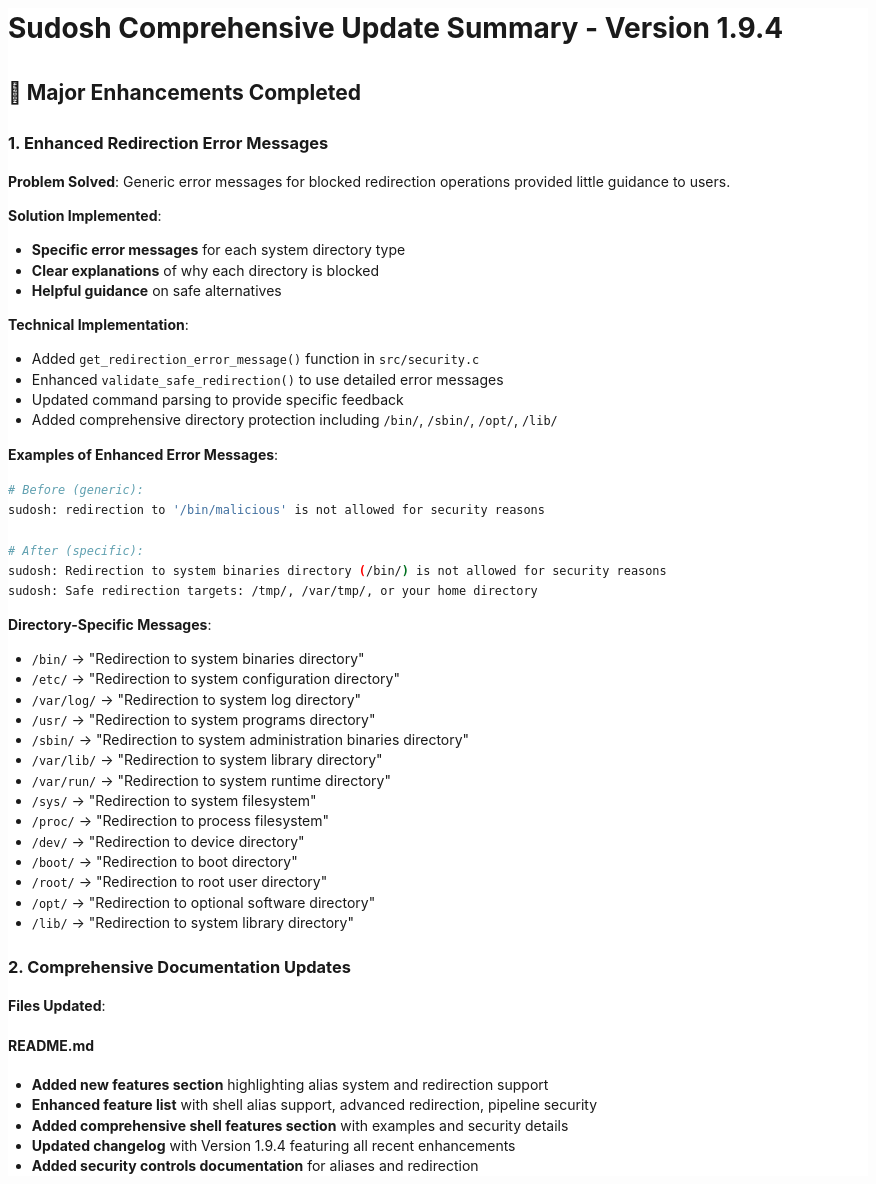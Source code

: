 # Sudosh Comprehensive Update Summary - Version 1.9.4

## 🚀 **Major Enhancements Completed**

### **1. Enhanced Redirection Error Messages**

**Problem Solved**: Generic error messages for blocked redirection operations provided little guidance to users.

**Solution Implemented**:
- **Specific error messages** for each system directory type
- **Clear explanations** of why each directory is blocked
- **Helpful guidance** on safe alternatives

**Technical Implementation**:
- Added `get_redirection_error_message()` function in `src/security.c`
- Enhanced `validate_safe_redirection()` to use detailed error messages
- Updated command parsing to provide specific feedback
- Added comprehensive directory protection including `/bin/`, `/sbin/`, `/opt/`, `/lib/`

**Examples of Enhanced Error Messages**:
```bash
# Before (generic):
sudosh: redirection to '/bin/malicious' is not allowed for security reasons

# After (specific):
sudosh: Redirection to system binaries directory (/bin/) is not allowed for security reasons
sudosh: Safe redirection targets: /tmp/, /var/tmp/, or your home directory
```

**Directory-Specific Messages**:
- `/bin/` → "Redirection to system binaries directory"
- `/etc/` → "Redirection to system configuration directory"
- `/var/log/` → "Redirection to system log directory"
- `/usr/` → "Redirection to system programs directory"
- `/sbin/` → "Redirection to system administration binaries directory"
- `/var/lib/` → "Redirection to system library directory"
- `/var/run/` → "Redirection to system runtime directory"
- `/sys/` → "Redirection to system filesystem"
- `/proc/` → "Redirection to process filesystem"
- `/dev/` → "Redirection to device directory"
- `/boot/` → "Redirection to boot directory"
- `/root/` → "Redirection to root user directory"
- `/opt/` → "Redirection to optional software directory"
- `/lib/` → "Redirection to system library directory"

### **2. Comprehensive Documentation Updates**

**Files Updated**:

#### **README.md**
- **Added new features section** highlighting alias system and redirection support
- **Enhanced feature list** with shell alias support, advanced redirection, pipeline security
- **Added comprehensive shell features section** with examples and security details
- **Updated changelog** with Version 1.9.4 featuring all recent enhancements
- **Added security controls documentation** for aliases and redirection
